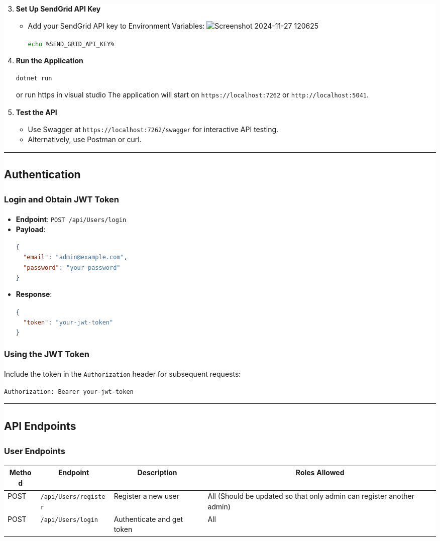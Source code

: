 3. **Set Up SendGrid API Key**
   - Add your SendGrid API key to Environment Variables:
     <img width="1280" alt="Screenshot 2024-11-27 120625" src="https://github.com/user-attachments/assets/42d88141-7d5f-4d94-91e8-461cffd9a79a">
     ```bash
     echo %SEND_GRID_API_KEY%
     ```

4. **Run the Application**
   ```bash
   dotnet run
   ```
    or
   run https in visual studio
   The application will start on `https://localhost:7262` or `http://localhost:5041`.

6. **Test the API**
   - Use Swagger at `https://localhost:7262/swagger` for interactive API testing.
   - Alternatively, use Postman or curl.

---

## **Authentication**

### **Login and Obtain JWT Token**
- **Endpoint**: `POST /api/Users/login`
- **Payload**:
  ```json
  {
    "email": "admin@example.com",
    "password": "your-password"
  }
  ```
- **Response**:
  ```json
  {
    "token": "your-jwt-token"
  }
  ```

### **Using the JWT Token**
Include the token in the `Authorization` header for subsequent requests:
```
Authorization: Bearer your-jwt-token
```

---

## **API Endpoints**

### **User Endpoints**
| Method | Endpoint               | Description                 | Roles Allowed |
|--------|------------------------|-----------------------------|---------------|
| POST   | `/api/Users/register`  | Register a new user         | All (Should be updated so that only admin can register another admin)         |
| POST   | `/api/Users/login` | Authenticate and get token | All           |
